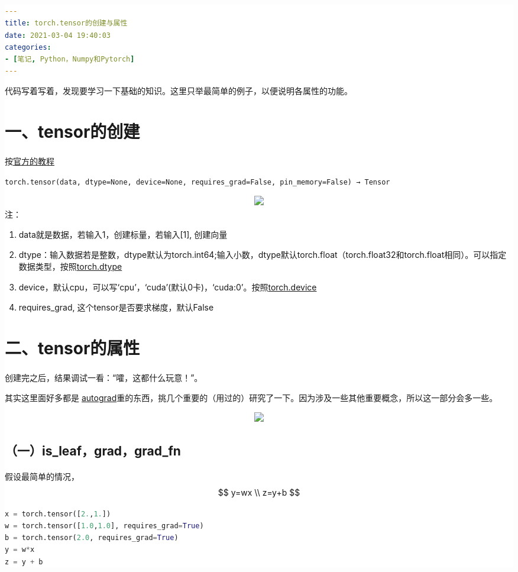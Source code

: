 ```yaml
---
title: torch.tensor的创建与属性
date: 2021-03-04 19:40:03
categories: 
- [笔记, Python，Numpy和Pytorch]
---
```


代码写着写着，发现要学习一下基础的知识。这里只举最简单的例子，以便说明各属性的功能。



# 一、tensor的创建

按[官方的教程](https://pytorch.org/docs/1.4.0/torch.html?highlight=tensor#torch.tensor)

```torch.tensor(data, dtype=None, device=None, requires_grad=False, pin_memory=False) → Tensor ```

<div align="center"> 
<img src="images/torch-tensor的创建与属性/0.png" width="80%"> 
</div> 
注：

1. data就是数据，若输入1，创建标量，若输入[1], 创建向量

2. dtype：输入数据若是整数，dtype默认为torch.int64;输入小数，dtype默认torch.float（torch.float32和torch.float相同）。可以指定数据类型，按照[torch.dtype](https://pytorch.org/docs/1.4.0/tensor_attributes.html#tensor-attributes-doc)

3. device，默认cpu，可以写‘cpu’，‘cuda’(默认0卡)，‘cuda:0’。按照[torch.device](https://pytorch.org/docs/1.4.0/tensor_attributes.html#tensor-attributes-doc)

4. requires_grad, 这个tensor是否要求梯度，默认False

# 二、tensor的属性
创建完之后，结果调试一看：“嚯，这都什么玩意！”。

其实这里面好多都是 [autograd](https://pytorch.org/docs/1.4.0/autograd.html#tensor-autograd-functions)重的东西，挑几个重要的（用过的）研究了一下。因为涉及一些其他重要概念，所以这一部分会多一些。

<div align="center"> 
<img src="images/torch-tensor的创建与属性/1.png" width="50%"> 
</div> 

## （一）is_leaf，grad，grad_fn

假设最简单的情况，
$$
y=wx \\
z=y+b
$$

```python
x = torch.tensor([2.,1.])
w = torch.tensor([1.0,1.0], requires_grad=True)
b = torch.tensor(2.0, requires_grad=True)
y = w*x
z = y + b
```
